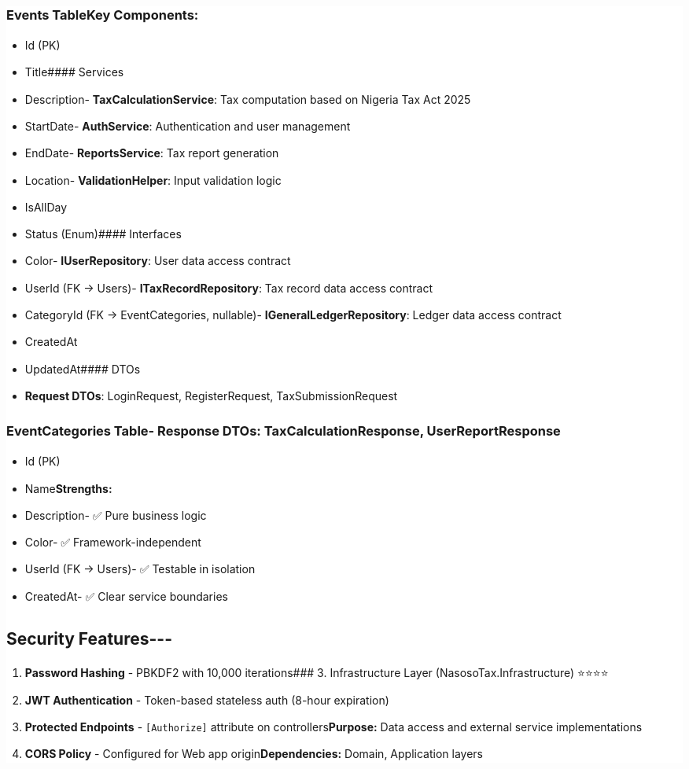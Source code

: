 
### Events Table**Key Components:**

- Id (PK)

- Title#### Services

- Description- **TaxCalculationService**: Tax computation based on Nigeria Tax Act 2025

- StartDate- **AuthService**: Authentication and user management

- EndDate- **ReportsService**: Tax report generation

- Location- **ValidationHelper**: Input validation logic

- IsAllDay

- Status (Enum)#### Interfaces

- Color- **IUserRepository**: User data access contract

- UserId (FK → Users)- **ITaxRecordRepository**: Tax record data access contract

- CategoryId (FK → EventCategories, nullable)- **IGeneralLedgerRepository**: Ledger data access contract

- CreatedAt

- UpdatedAt#### DTOs

- **Request DTOs**: LoginRequest, RegisterRequest, TaxSubmissionRequest

### EventCategories Table- **Response DTOs**: TaxCalculationResponse, UserReportResponse

- Id (PK)

- Name**Strengths:**

- Description- ✅ Pure business logic

- Color- ✅ Framework-independent

- UserId (FK → Users)- ✅ Testable in isolation

- CreatedAt- ✅ Clear service boundaries



## Security Features---



1. **Password Hashing** - PBKDF2 with 10,000 iterations### 3. Infrastructure Layer (NasosoTax.Infrastructure) ⭐⭐⭐⭐

2. **JWT Authentication** - Token-based stateless auth (8-hour expiration)

3. **Protected Endpoints** - `[Authorize]` attribute on controllers**Purpose:** Data access and external service implementations  

4. **CORS Policy** - Configured for Web app origin**Dependencies:** Domain, Application layers  
